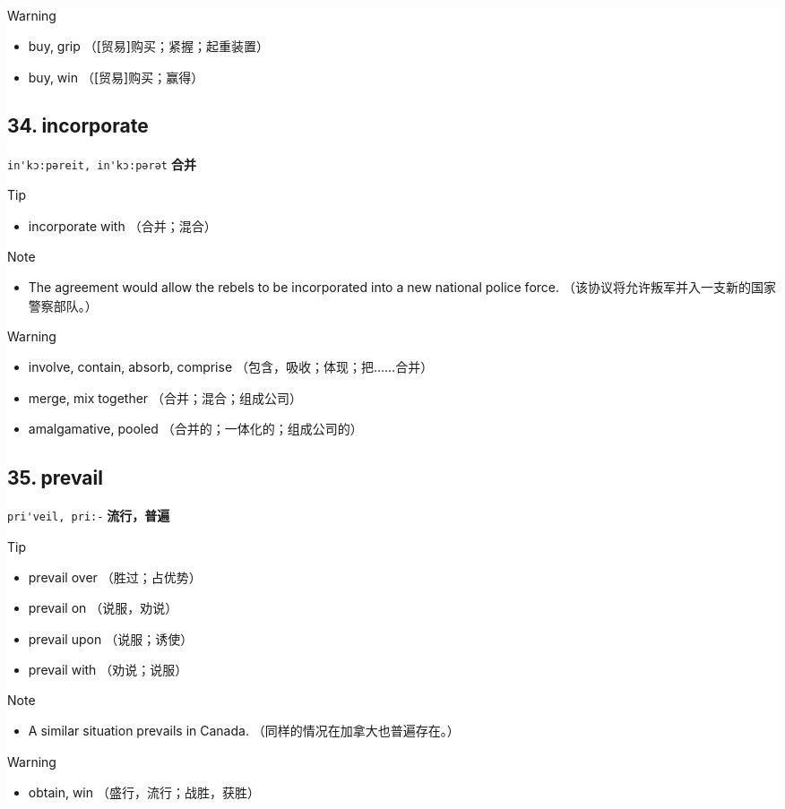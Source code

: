 > [!WARNING]
>
> - buy, grip （[贸易]购买；紧握；起重装置）
>
> - buy, win （[贸易]购买；赢得）
>

## 34. incorporate

`in'kɔ:pəreit, in'kɔ:pərət`  **合并**

> [!TIP]
>
> - incorporate with （合并；混合）
>

> [!NOTE]
>
> - The agreement would allow the rebels to be incorporated into a new national police force. （该协议将允许叛军并入一支新的国家警察部队。）
>

> [!WARNING]
>
> - involve, contain, absorb, comprise （包含，吸收；体现；把……合并）
>
> - merge, mix together （合并；混合；组成公司）
>
> - amalgamative, pooled （合并的；一体化的；组成公司的）
>

## 35. prevail

`pri'veil, pri:-`  **流行，普遍**

> [!TIP]
>
> - prevail over （胜过；占优势）
>
> - prevail on （说服，劝说）
>
> - prevail upon （说服；诱使）
>
> - prevail with （劝说；说服）
>

> [!NOTE]
>
> - A similar situation prevails in Canada. （同样的情况在加拿大也普遍存在。）
>

> [!WARNING]
>
> - obtain, win （盛行，流行；战胜，获胜）
>
